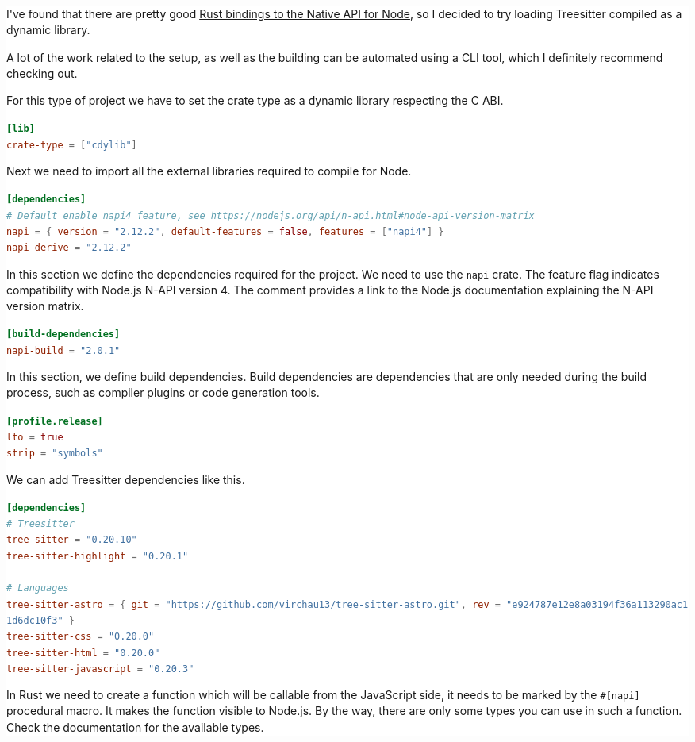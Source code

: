 I've found that there are pretty good [Rust bindings to the Native API for Node](https://napi.rs/),
so I decided to try loading Treesitter compiled as a dynamic library.

A lot of the work related to the setup, as well as the building can be automated
using a [CLI tool](https://napi.rs/docs/introduction/getting-started),
which I definitely recommend checking out.

For this type of project we have to set the crate type as a dynamic library respecting the C ABI.

```toml
[lib]
crate-type = ["cdylib"]
```

Next we need to import all the external libraries required to compile for Node.

```toml
[dependencies]
# Default enable napi4 feature, see https://nodejs.org/api/n-api.html#node-api-version-matrix
napi = { version = "2.12.2", default-features = false, features = ["napi4"] }
napi-derive = "2.12.2"
```

In this section we define the dependencies required for the project. We need to 
use the `napi` crate. The feature flag indicates compatibility with Node.js N-API version 4.
The comment provides a link to the Node.js documentation explaining the N-API version matrix.

```toml
[build-dependencies]
napi-build = "2.0.1"
```

In this section, we define build dependencies. Build dependencies are dependencies
that are only needed during the build process, such as compiler plugins or code generation tools.

```toml
[profile.release]
lto = true
strip = "symbols"
```

We can add Treesitter dependencies like this.

```toml
[dependencies]
# Treesitter
tree-sitter = "0.20.10"
tree-sitter-highlight = "0.20.1"

# Languages
tree-sitter-astro = { git = "https://github.com/virchau13/tree-sitter-astro.git", rev = "e924787e12e8a03194f36a113290ac11d6dc10f3" }
tree-sitter-css = "0.20.0"
tree-sitter-html = "0.20.0"
tree-sitter-javascript = "0.20.3"
```

In Rust we need to create a function which will be callable from the JavaScript
side, it needs to be marked by the `#[napi]` procedural macro. It makes the function
visible to Node.js. By the way, there are only some types you can use in such a function.
Check the documentation for the available types.

